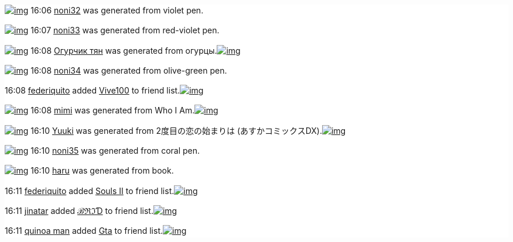 [![img](http://kacdn02.appspot.com/5262140780838912/3e9c.jpg)](http://www.barcodekanojo.com/kanojo/2889932/noni32) 16:06 [noni32](http://www.barcodekanojo.com/kanojo/2889932/noni32) was generated from violet pen.

[![img](http://kacdn02.appspot.com/5262140780838912/3e9c.jpg)](http://www.barcodekanojo.com/kanojo/2889933/noni33) 16:07 [noni33](http://www.barcodekanojo.com/kanojo/2889933/noni33) was generated from red-violet pen.

[![img](http://kacdn02.appspot.com/5262140780838912/3e9c.jpg)](http://www.barcodekanojo.com/kanojo/2889934/%D0%9E%D0%B3%D1%83%D1%80%D1%87%D0%B8%D0%BA%20%D1%82%D1%8F%D0%BD) 16:08 [Огурчик тян](http://www.barcodekanojo.com/kanojo/2889934/%D0%9E%D0%B3%D1%83%D1%80%D1%87%D0%B8%D0%BA%20%D1%82%D1%8F%D0%BD) was generated from огурцы.[![img](http://kacdn02.appspot.com/5262140780838912/3e9c.jpg)](http://www.barcodekanojo.com/product_images/barcode/5512701/1397632047/50x50x,PD0,PBE,PD0,PB3,PD1,P83,PD1,P80,PD1,P86,PD1,P8B.jpg,qw=88,ah=88.pagespeed.ic.TKp9WrfoRY.jpg)

[![img](http://kacdn02.appspot.com/5262140780838912/3e9c.jpg)](http://www.barcodekanojo.com/kanojo/2889935/noni34) 16:08 [noni34](http://www.barcodekanojo.com/kanojo/2889935/noni34) was generated from olive-green pen.

16:08 [federiquito](http://www.barcodekanojo.com/user/450888/federiquito) added [Vive100](http://www.barcodekanojo.com/kanojo/2821490/Vive100) to friend list.[![img](http://kacdn02.appspot.com/5262140780838912/3e9c.jpg)](http://www.barcodekanojo.com/kanojo/2821490/Vive100)

[![img](http://kacdn02.appspot.com/5262140780838912/3e9c.jpg)](http://www.barcodekanojo.com/kanojo/2889936/mimi) 16:08 [mimi](http://www.barcodekanojo.com/kanojo/2889936/mimi) was generated from Who I Am.[![img](http://kacdn02.appspot.com/5262140780838912/3e9c.jpg)](http://www.barcodekanojo.com/product_images/barcode/5512704/1397632137/Who%20I%20Am.jpg)

[![img](http://kacdn02.appspot.com/5262140780838912/3e9c.jpg)](http://www.barcodekanojo.com/kanojo/2889937/Yuuki) 16:10 [Yuuki](http://www.barcodekanojo.com/kanojo/2889937/Yuuki) was generated from 2度目の恋の始まりは (あすかコミックスDX).[![img](http://kacdn02.appspot.com/5262140780838912/3e9c.jpg)](http://www.barcodekanojo.com/product_images/barcode/5512705/1397632164/50x50x2,PE5,PBA,PA6,PE7,P9B,PAE,PE3,P81,PAE,PE6,P81,P8B,PE3,P81,PAE,PE5,PA7,P8B,PE3,P81,PBE,PE3,P82,P8A,PE3,P81,PAF,P20,P28,PE3,P81,P82,PE3,P81,P99,PE3,P81,P8B,PE3,P82,PB3,PE3,P83,P9F,PE3,P83,P83,PE3,P82,PAF,PE3,P82,PB9DX,P29.jpg,qw=88,ah=88.pagespeed.ic.OJUDy_ePAS.jpg)

[![img](http://kacdn02.appspot.com/5262140780838912/3e9c.jpg)](http://www.barcodekanojo.com/kanojo/2889938/noni35) 16:10 [noni35](http://www.barcodekanojo.com/kanojo/2889938/noni35) was generated from coral pen.

[![img](http://kacdn02.appspot.com/5262140780838912/3e9c.jpg)](http://www.barcodekanojo.com/kanojo/2889939/haru) 16:10 [haru](http://www.barcodekanojo.com/kanojo/2889939/haru) was generated from book.

16:11 [federiquito](http://www.barcodekanojo.com/user/450888/federiquito) added [Souls II](http://www.barcodekanojo.com/kanojo/2857565/Souls%20II) to friend list.[![img](http://kacdn02.appspot.com/5262140780838912/3e9c.jpg)](http://www.barcodekanojo.com/kanojo/2857565/Souls%20II)

16:11 [jinatar](http://www.barcodekanojo.com/user/449845/jinatar) added [ℬℜℑƊ](http://www.barcodekanojo.com/kanojo/2347904/%E2%84%AC%E2%84%9C%E2%84%91%C6%8A) to friend list.[![img](http://kacdn02.appspot.com/5262140780838912/3e9c.jpg)](http://www.barcodekanojo.com/kanojo/2347904/%E2%84%AC%E2%84%9C%E2%84%91%C6%8A)

16:11 [quinoa man](http://www.barcodekanojo.com/user/450889/quinoa%20man) added [Gta](http://www.barcodekanojo.com/kanojo/2585933/Gta) to friend list.[![img](http://kacdn02.appspot.com/5262140780838912/3e9c.jpg)](http://www.barcodekanojo.com/kanojo/2585933/Gta)
